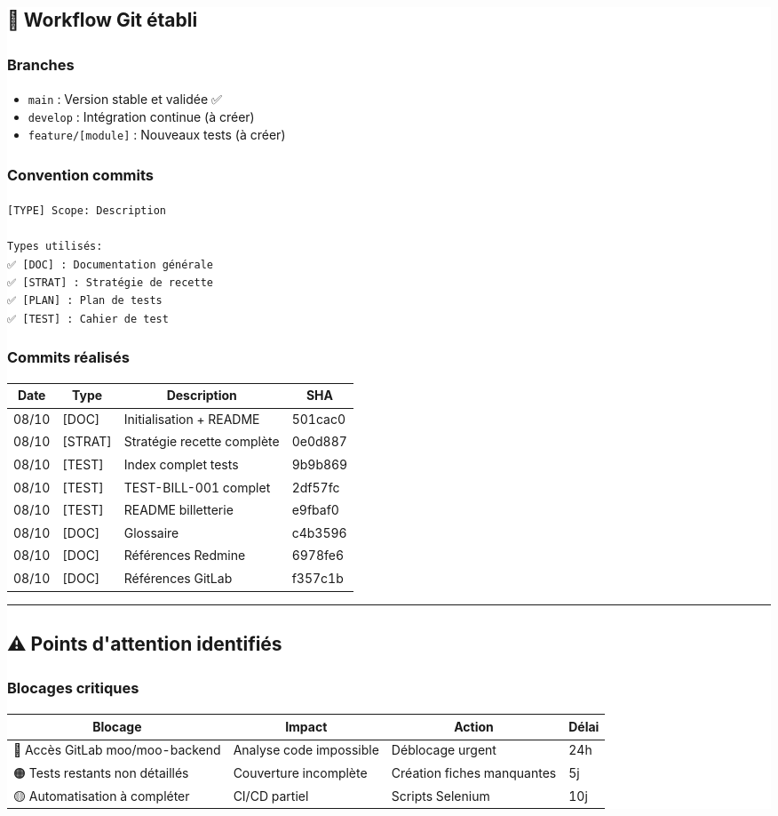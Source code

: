 
## 🔧 Workflow Git établi

### Branches

- `main` : Version stable et validée ✅
- `develop` : Intégration continue (à créer)
- `feature/[module]` : Nouveaux tests (à créer)

### Convention commits

```
[TYPE] Scope: Description

Types utilisés:
✅ [DOC] : Documentation générale
✅ [STRAT] : Stratégie de recette
✅ [PLAN] : Plan de tests
✅ [TEST] : Cahier de test
```

### Commits réalisés

| Date | Type | Description | SHA |
|------|------|-------------|-----|
| 08/10 | [DOC] | Initialisation + README | 501cac0 |
| 08/10 | [STRAT] | Stratégie recette complète | 0e0d887 |
| 08/10 | [TEST] | Index complet tests | 9b9b869 |
| 08/10 | [TEST] | TEST-BILL-001 complet | 2df57fc |
| 08/10 | [TEST] | README billetterie | e9fbaf0 |
| 08/10 | [DOC] | Glossaire | c4b3596 |
| 08/10 | [DOC] | Références Redmine | 6978fe6 |
| 08/10 | [DOC] | Références GitLab | f357c1b |

---

## ⚠️ Points d'attention identifiés

### Blocages critiques

| Blocage | Impact | Action | Délai |
|---------|--------|--------|-------|
| 🔴 Accès GitLab moo/moo-backend | Analyse code impossible | Déblocage urgent | 24h |
| 🟠 Tests restants non détaillés | Couverture incomplète | Création fiches manquantes | 5j |
| 🟡 Automatisation à compléter | CI/CD partiel | Scripts Selenium | 10j |

